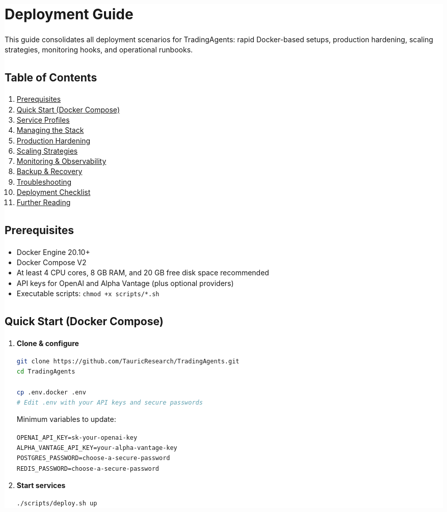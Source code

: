 # Deployment Guide

This guide consolidates all deployment scenarios for TradingAgents: rapid Docker-based setups, production hardening, scaling strategies, monitoring hooks, and operational runbooks.

## Table of Contents

1. [Prerequisites](#prerequisites)
2. [Quick Start (Docker Compose)](#quick-start-docker-compose)
3. [Service Profiles](#service-profiles)
4. [Managing the Stack](#managing-the-stack)
5. [Production Hardening](#production-hardening)
6. [Scaling Strategies](#scaling-strategies)
7. [Monitoring & Observability](#monitoring--observability)
8. [Backup & Recovery](#backup--recovery)
9. [Troubleshooting](#troubleshooting)
10. [Deployment Checklist](#deployment-checklist)
11. [Further Reading](#further-reading)

## Prerequisites

- Docker Engine 20.10+
- Docker Compose V2
- At least 4 CPU cores, 8 GB RAM, and 20 GB free disk space recommended
- API keys for OpenAI and Alpha Vantage (plus optional providers)
- Executable scripts: `chmod +x scripts/*.sh`

## Quick Start (Docker Compose)

1. **Clone & configure**

   ```bash
   git clone https://github.com/TauricResearch/TradingAgents.git
   cd TradingAgents

   cp .env.docker .env
   # Edit .env with your API keys and secure passwords
   ```

   Minimum variables to update:

   ```env
   OPENAI_API_KEY=sk-your-openai-key
   ALPHA_VANTAGE_API_KEY=your-alpha-vantage-key
   POSTGRES_PASSWORD=choose-a-secure-password
   REDIS_PASSWORD=choose-a-secure-password
   ```

2. **Start services**

   ```bash
   ./scripts/deploy.sh up
   ```
